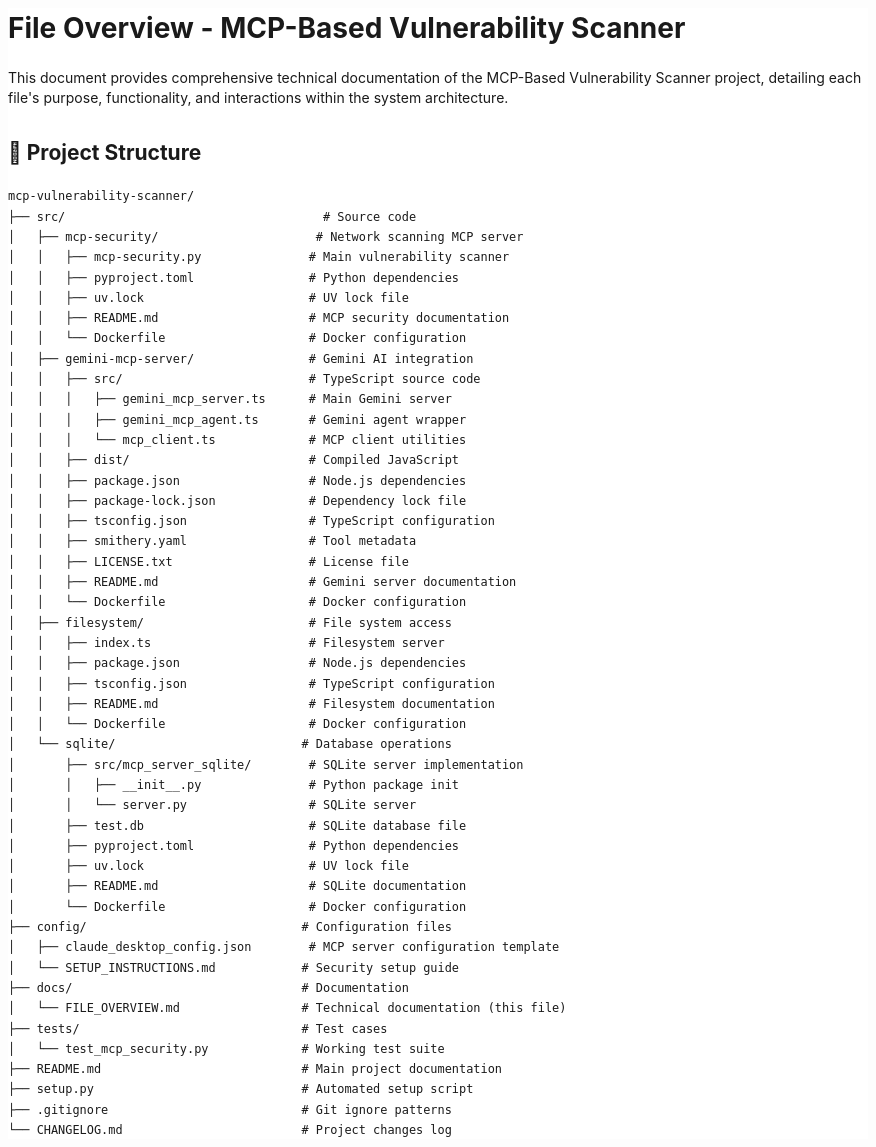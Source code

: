 # File Overview - MCP-Based Vulnerability Scanner

This document provides comprehensive technical documentation of the MCP-Based Vulnerability Scanner project, detailing each file's purpose, functionality, and interactions within the system architecture.

## 📂 Project Structure

```
mcp-vulnerability-scanner/
├── src/                                    # Source code
│   ├── mcp-security/                      # Network scanning MCP server
│   │   ├── mcp-security.py               # Main vulnerability scanner
│   │   ├── pyproject.toml                # Python dependencies
│   │   ├── uv.lock                       # UV lock file
│   │   ├── README.md                     # MCP security documentation
│   │   └── Dockerfile                    # Docker configuration
│   ├── gemini-mcp-server/                # Gemini AI integration
│   │   ├── src/                          # TypeScript source code
│   │   │   ├── gemini_mcp_server.ts      # Main Gemini server
│   │   │   ├── gemini_mcp_agent.ts       # Gemini agent wrapper
│   │   │   └── mcp_client.ts             # MCP client utilities
│   │   ├── dist/                         # Compiled JavaScript
│   │   ├── package.json                  # Node.js dependencies
│   │   ├── package-lock.json             # Dependency lock file
│   │   ├── tsconfig.json                 # TypeScript configuration
│   │   ├── smithery.yaml                 # Tool metadata
│   │   ├── LICENSE.txt                   # License file
│   │   ├── README.md                     # Gemini server documentation
│   │   └── Dockerfile                    # Docker configuration
│   ├── filesystem/                       # File system access
│   │   ├── index.ts                      # Filesystem server
│   │   ├── package.json                  # Node.js dependencies
│   │   ├── tsconfig.json                 # TypeScript configuration
│   │   ├── README.md                     # Filesystem documentation
│   │   └── Dockerfile                    # Docker configuration
│   └── sqlite/                          # Database operations
│       ├── src/mcp_server_sqlite/        # SQLite server implementation
│       │   ├── __init__.py               # Python package init
│       │   └── server.py                 # SQLite server
│       ├── test.db                       # SQLite database file
│       ├── pyproject.toml                # Python dependencies
│       ├── uv.lock                       # UV lock file
│       ├── README.md                     # SQLite documentation
│       └── Dockerfile                    # Docker configuration
├── config/                              # Configuration files
│   ├── claude_desktop_config.json        # MCP server configuration template
│   └── SETUP_INSTRUCTIONS.md            # Security setup guide
├── docs/                                # Documentation
│   └── FILE_OVERVIEW.md                 # Technical documentation (this file)
├── tests/                               # Test cases
│   └── test_mcp_security.py             # Working test suite
├── README.md                            # Main project documentation
├── setup.py                             # Automated setup script
├── .gitignore                           # Git ignore patterns
└── CHANGELOG.md                         # Project changes log
```
